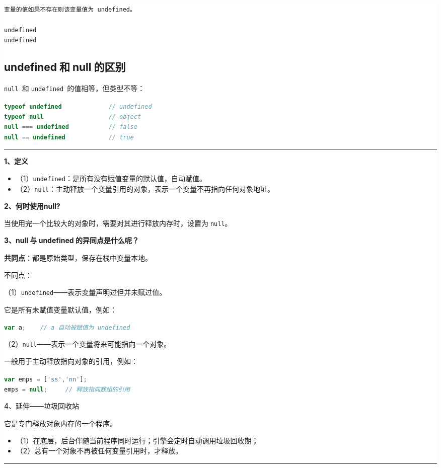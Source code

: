 ```
变量的值如果不存在则该变量值为 undefined。

undefined
undefined
```

## undefined 和 null 的区别

`null `和 `undefined `的值相等，但类型不等：

```javascript
typeof undefined             // undefined
typeof null                  // object
null === undefined           // false
null == undefined            // true
```

---

**1、定义**

- （1）`undefined`：是所有没有赋值变量的默认值，自动赋值。
- （2）`null`：主动释放一个变量引用的对象，表示一个变量不再指向任何对象地址。

**2、何时使用null?**

当使用完一个比较大的对象时，需要对其进行释放内存时，设置为 `null`。

**3、null 与 undefined 的异同点是什么呢？**

**共同点**：都是原始类型，保存在栈中变量本地。

不同点：

（1）`undefined`——表示变量声明过但并未赋过值。

它是所有未赋值变量默认值，例如：

```javascript
var a;    // a 自动被赋值为 undefined
```

（2）`null`——表示一个变量将来可能指向一个对象。

一般用于主动释放指向对象的引用，例如：

```javascript
var emps = ['ss','nn'];
emps = null;     // 释放指向数组的引用
```

4、延伸——垃圾回收站

它是专门释放对象内存的一个程序。

- （1）在底层，后台伴随当前程序同时运行；引擎会定时自动调用垃圾回收期；
- （2）总有一个对象不再被任何变量引用时，才释放。

---

